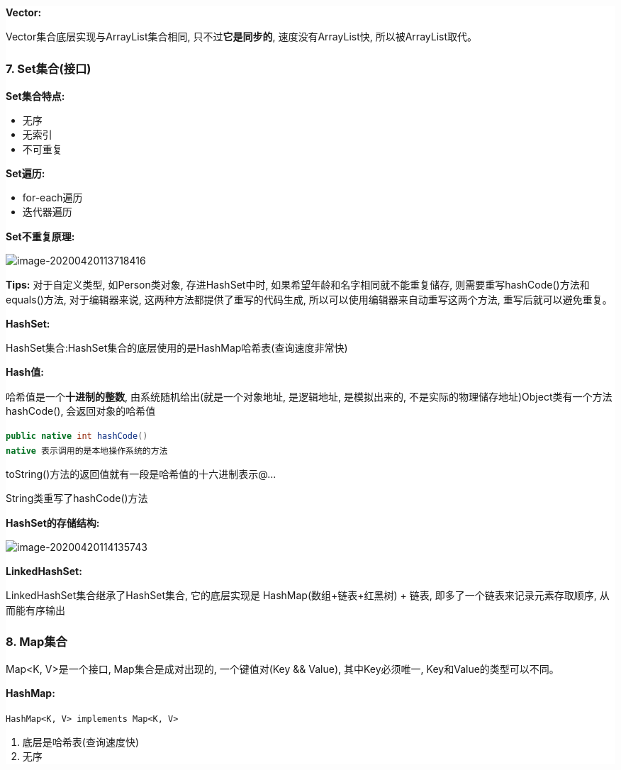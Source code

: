 **Vector:**

Vector集合底层实现与ArrayList集合相同, 只不过**它是同步的**, 速度没有ArrayList快, 所以被ArrayList取代。



### 7. Set集合(接口)

**Set集合特点:**

+ 无序
+ 无索引
+ 不可重复

**Set遍历:**

+ for-each遍历
+ 迭代器遍历

**Set不重复原理:**

![image-20200420113718416](https://blog-1258617239.cos.ap-chengdu.myqcloud.com/blog_images/image-20200420113718416.png)

**Tips:** 对于自定义类型, 如Person类对象, 存进HashSet中时, 如果希望年龄和名字相同就不能重复储存, 则需要重写hashCode()方法和equals()方法, 对于编辑器来说, 这两种方法都提供了重写的代码生成, 所以可以使用编辑器来自动重写这两个方法, 重写后就可以避免重复。

**HashSet:**

HashSet集合:HashSet集合的底层使用的是HashMap哈希表(查询速度非常快)

**Hash值:**

哈希值是一个**十进制的整数**, 由系统随机给出(就是一个对象地址, 是逻辑地址, 是模拟出来的, 不是实际的物理储存地址)Object类有一个方法hashCode(), 会返回对象的哈希值

```java
public native int hashCode()
native 表示调用的是本地操作系统的方法
```

toString()方法的返回值就有一段是哈希值的十六进制表示@...

String类重写了hashCode()方法

**HashSet的存储结构:**

<img src="https://blog-1258617239.cos.ap-chengdu.myqcloud.com/blog_images/image-20200420114135743.png" alt="image-20200420114135743"  />

**LinkedHashSet:**

LinkedHashSet集合继承了HashSet集合, 它的底层实现是 HashMap(数组+链表+红黑树) + 链表, 即多了一个链表来记录元素存取顺序, 从而能有序输出



### 8. Map集合

Map<K, V>是一个接口, Map集合是成对出现的, 一个键值对(Key && Value), 其中Key必须唯一, Key和Value的类型可以不同。

**HashMap:**

`HashMap<K, V> implements Map<K, V>`

1. 底层是哈希表(查询速度快)
2. 无序
